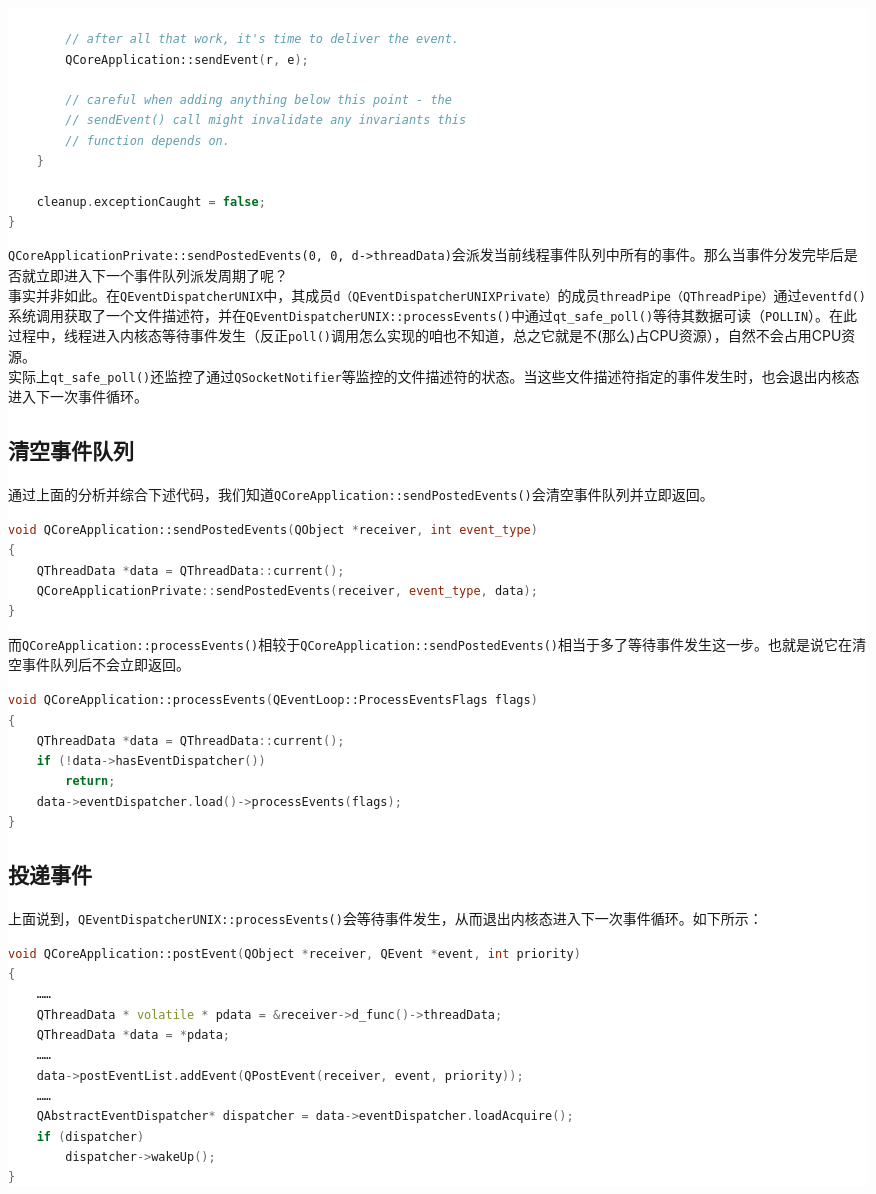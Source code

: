 ```cpp

        // after all that work, it's time to deliver the event.
        QCoreApplication::sendEvent(r, e);

        // careful when adding anything below this point - the
        // sendEvent() call might invalidate any invariants this
        // function depends on.
    }

    cleanup.exceptionCaught = false;
}
```
`QCoreApplicationPrivate::sendPostedEvents(0, 0, d->threadData)`会派发当前线程事件队列中所有的事件。那么当事件分发完毕后是否就立即进入下一个事件队列派发周期了呢？  
事实并非如此。在`QEventDispatcherUNIX`中，其成员`d（QEventDispatcherUNIXPrivate）`的成员`threadPipe（QThreadPipe）`通过`eventfd()`系统调用获取了一个文件描述符，并在`QEventDispatcherUNIX::processEvents()`中通过`qt_safe_poll()`等待其数据可读（`POLLIN`）。在此过程中，线程进入内核态等待事件发生（反正`poll()`调用怎么实现的咱也不知道，总之它就是不(那么)占CPU资源），自然不会占用CPU资源。  
实际上`qt_safe_poll()`还监控了通过`QSocketNotifier`等监控的文件描述符的状态。当这些文件描述符指定的事件发生时，也会退出内核态进入下一次事件循环。

## 清空事件队列
通过上面的分析并综合下述代码，我们知道`QCoreApplication::sendPostedEvents()`会清空事件队列并立即返回。
```cpp
void QCoreApplication::sendPostedEvents(QObject *receiver, int event_type)
{
    QThreadData *data = QThreadData::current();
    QCoreApplicationPrivate::sendPostedEvents(receiver, event_type, data);
}
```

而`QCoreApplication::processEvents()`相较于`QCoreApplication::sendPostedEvents()`相当于多了等待事件发生这一步。也就是说它在清空事件队列后不会立即返回。
```cpp
void QCoreApplication::processEvents(QEventLoop::ProcessEventsFlags flags)
{
    QThreadData *data = QThreadData::current();
    if (!data->hasEventDispatcher())
        return;
    data->eventDispatcher.load()->processEvents(flags);
}
```

## 投递事件
上面说到，`QEventDispatcherUNIX::processEvents()`会等待事件发生，从而退出内核态进入下一次事件循环。如下所示：
```cpp
void QCoreApplication::postEvent(QObject *receiver, QEvent *event, int priority)
{
    ……
    QThreadData * volatile * pdata = &receiver->d_func()->threadData;
    QThreadData *data = *pdata;
    ……
    data->postEventList.addEvent(QPostEvent(receiver, event, priority));
    ……
    QAbstractEventDispatcher* dispatcher = data->eventDispatcher.loadAcquire();
    if (dispatcher)
        dispatcher->wakeUp();
}
```
